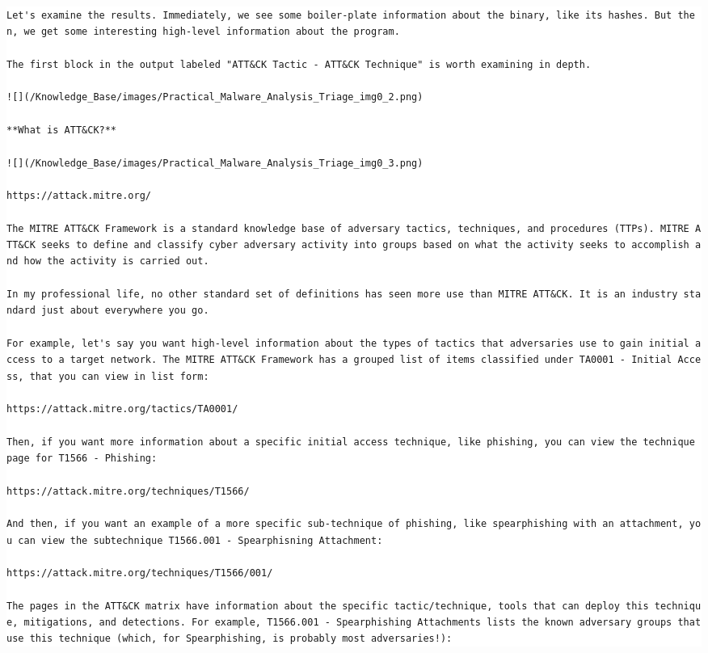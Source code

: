     Let's examine the results. Immediately, we see some boiler-plate information about the binary, like its hashes. But then, we get some interesting high-level information about the program.

    The first block in the output labeled "ATT&CK Tactic - ATT&CK Technique" is worth examining in depth.

    ![](/Knowledge_Base/images/Practical_Malware_Analysis_Triage_img0_2.png)

    **What is ATT&CK?**

    ![](/Knowledge_Base/images/Practical_Malware_Analysis_Triage_img0_3.png)

    https://attack.mitre.org/

    The MITRE ATT&CK Framework is a standard knowledge base of adversary tactics, techniques, and procedures (TTPs). MITRE ATT&CK seeks to define and classify cyber adversary activity into groups based on what the activity seeks to accomplish and how the activity is carried out.

    In my professional life, no other standard set of definitions has seen more use than MITRE ATT&CK. It is an industry standard just about everywhere you go.

    For example, let's say you want high-level information about the types of tactics that adversaries use to gain initial access to a target network. The MITRE ATT&CK Framework has a grouped list of items classified under TA0001 - Initial Access, that you can view in list form:

    https://attack.mitre.org/tactics/TA0001/

    Then, if you want more information about a specific initial access technique, like phishing, you can view the technique page for T1566 - Phishing:

    https://attack.mitre.org/techniques/T1566/

    And then, if you want an example of a more specific sub-technique of phishing, like spearphishing with an attachment, you can view the subtechnique T1566.001 - Spearphisning Attachment:

    https://attack.mitre.org/techniques/T1566/001/

    The pages in the ATT&CK matrix have information about the specific tactic/technique, tools that can deploy this technique, mitigations, and detections. For example, T1566.001 - Spearphishing Attachments lists the known adversary groups that use this technique (which, for Spearphishing, is probably most adversaries!):
